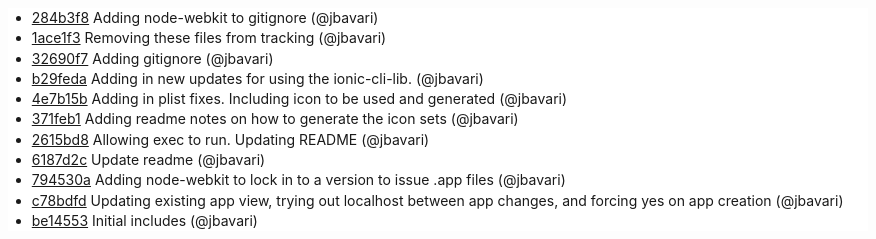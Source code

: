 - [284b3f8](https://github.com/driftyco/ionic-gui/commit/284b3f8b0620d08898db807071351ea5e72a00ec) Adding node-webkit to gitignore (@jbavari)
- [1ace1f3](https://github.com/driftyco/ionic-gui/commit/1ace1f38df4c973cfe0966e48f6fe77e50b212e2) Removing these files from tracking (@jbavari)
- [32690f7](https://github.com/driftyco/ionic-gui/commit/32690f7b6c57cfc8c2949db1b35cd48ca84dc50c) Adding gitignore (@jbavari)
- [b29feda](https://github.com/driftyco/ionic-gui/commit/b29feda25748a4ef4cfbdf4f9caa6c0f09f7e381) Adding in new updates for using the ionic-cli-lib. (@jbavari)
- [4e7b15b](https://github.com/driftyco/ionic-gui/commit/4e7b15b059aa920b02b0a8361eeac39cd2005ba1) Adding in plist fixes. Including icon to be used and generated (@jbavari)
- [371feb1](https://github.com/driftyco/ionic-gui/commit/371feb14e98d61fb33f5c4dd5bce9da13093f9e7) Adding readme notes on how to generate the icon sets (@jbavari)
- [2615bd8](https://github.com/driftyco/ionic-gui/commit/2615bd84cb276e24afa763c554e02fd39ccc5e9a) Allowing exec to run. Updating README (@jbavari)
- [6187d2c](https://github.com/driftyco/ionic-gui/commit/6187d2ca8e7a8dd2a6dd65b42b28a26824d8533c) Update readme (@jbavari)
- [794530a](https://github.com/driftyco/ionic-gui/commit/794530a8da96e2f060ed70cae9c2c114e8c3fbcb) Adding node-webkit to lock in to a version to issue .app files (@jbavari)
- [c78bdfd](https://github.com/driftyco/ionic-gui/commit/c78bdfd7bd341d20979ef492c3718cbe0fb78341) Updating existing app view, trying out localhost between app changes, and forcing yes on app creation (@jbavari)
- [be14553](https://github.com/driftyco/ionic-gui/commit/be14553c28787d4cd8f297ced4f37e68ce2a6511) Initial includes (@jbavari)
